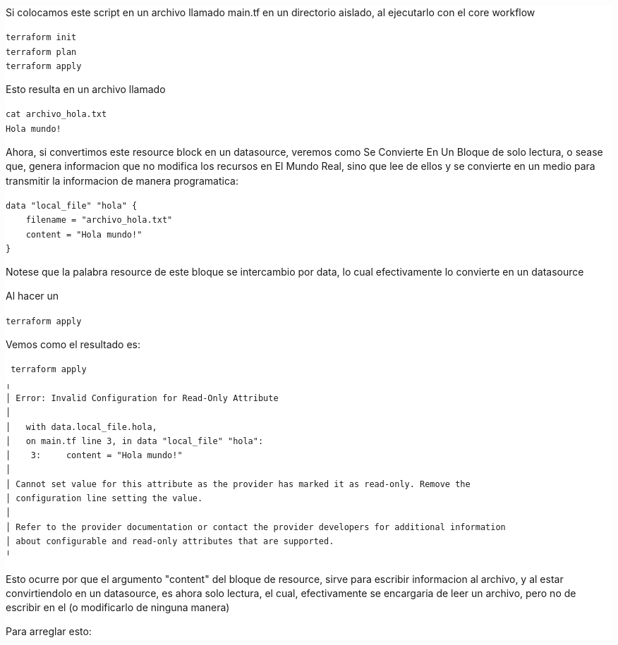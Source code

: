 Si colocamos este script en un archivo llamado main.tf en un directorio aislado, al ejecutarlo con el core workflow
```
terraform init
terraform plan
terraform apply
```

Esto resulta en un archivo llamado

```
cat archivo_hola.txt
Hola mundo!
```

Ahora, si convertimos este resource block en un datasource, veremos como Se Convierte En Un Bloque de solo lectura, o sease que, genera informacion que no modifica los recursos en El Mundo Real, sino que lee de ellos y se convierte en un medio para transmitir la informacion de manera programatica:

```
data "local_file" "hola" {
    filename = "archivo_hola.txt"
    content = "Hola mundo!"
}
```
Notese que la palabra resource de este bloque se intercambio por data, lo cual efectivamente lo convierte en un datasource

Al hacer un 
```
terraform apply
```

Vemos como el resultado es:
```
 terraform apply     
╷
│ Error: Invalid Configuration for Read-Only Attribute
│ 
│   with data.local_file.hola,
│   on main.tf line 3, in data "local_file" "hola":
│    3:     content = "Hola mundo!"
│ 
│ Cannot set value for this attribute as the provider has marked it as read-only. Remove the
│ configuration line setting the value.
│ 
│ Refer to the provider documentation or contact the provider developers for additional information
│ about configurable and read-only attributes that are supported.
╵
```

Esto ocurre por que el argumento "content" del bloque de resource, sirve para escribir informacion al archivo, y al estar convirtiendolo en un datasource, es ahora solo lectura, el cual, efectivamente se encargaria de leer un archivo, pero no de escribir en el (o modificarlo de ninguna manera)

Para arreglar esto:

